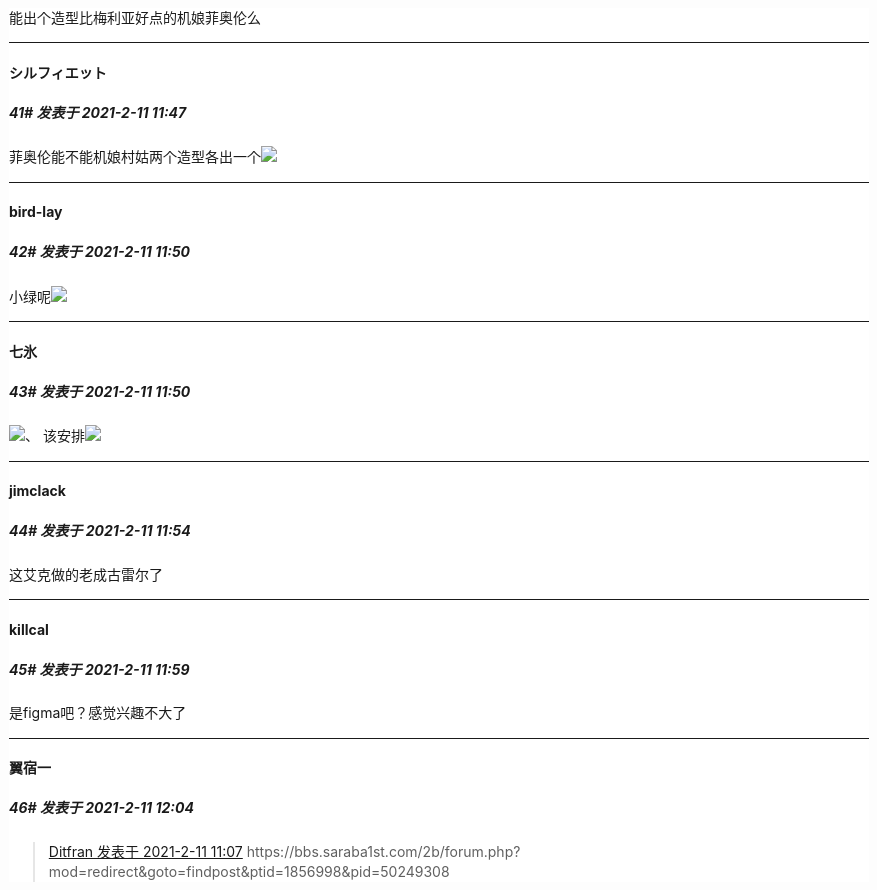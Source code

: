 
能出个造型比梅利亚好点的机娘菲奥伦么


-----

####  シルフィエット  
##### 41#       发表于 2021-2-11 11:47


菲奥伦能不能机娘村姑两个造型各出一个<img src="https://static.saraba1st.com/image/smiley/face2017/033.png" referrerpolicy="no-referrer">


-----

####  bird-lay  
##### 42#       发表于 2021-2-11 11:50


小绿呢<img src="https://static.saraba1st.com/image/smiley/carton2017/249.png" referrerpolicy="no-referrer">


-----

####  七氷  
##### 43#       发表于 2021-2-11 11:50


<img src="https://static.saraba1st.com/image/smiley/carton2017/246.gif" referrerpolicy="no-referrer">、
该安排<img src="https://static.saraba1st.com/image/smiley/carton2017/249.png" referrerpolicy="no-referrer">


-----

####  jimclack  
##### 44#       发表于 2021-2-11 11:54


这艾克做的老成古雷尔了


-----

####  killcal  
##### 45#       发表于 2021-2-11 11:59


是figma吧？感觉兴趣不大了


-----

####  翼宿一  
##### 46#       发表于 2021-2-11 12:04


<blockquote><a href="httphttps://bbs.saraba1st.com/2b/forum.php?mod=redirect&amp;goto=findpost&amp;pid=50303493&amp;ptid=1987389" target="_blank">Ditfran 发表于 2021-2-11 11:07</a>
https://bbs.saraba1st.com/2b/forum.php?mod=redirect&amp;goto=findpost&amp;ptid=1856998&amp;pid=50249308
